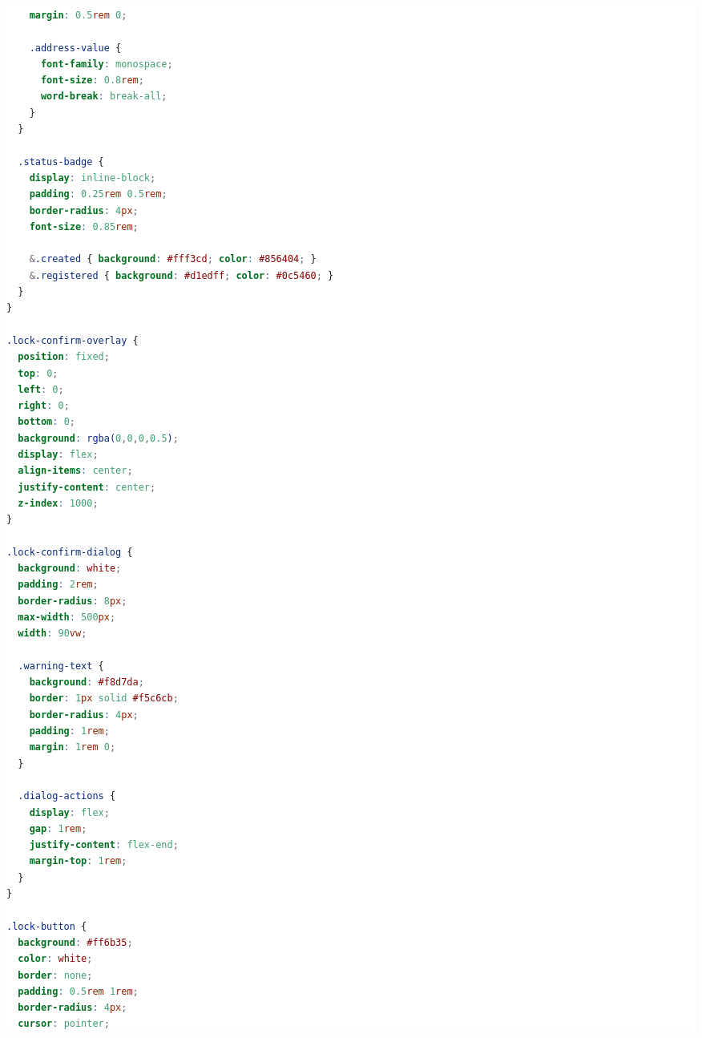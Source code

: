 ```scss
    margin: 0.5rem 0;
    
    .address-value {
      font-family: monospace;
      font-size: 0.8rem;
      word-break: break-all;
    }
  }

  .status-badge {
    display: inline-block;
    padding: 0.25rem 0.5rem;
    border-radius: 4px;
    font-size: 0.85rem;
    
    &.created { background: #fff3cd; color: #856404; }
    &.registered { background: #d1edff; color: #0c5460; }
  }
}

.lock-confirm-overlay {
  position: fixed;
  top: 0;
  left: 0;
  right: 0;
  bottom: 0;
  background: rgba(0,0,0,0.5);
  display: flex;
  align-items: center;
  justify-content: center;
  z-index: 1000;
}

.lock-confirm-dialog {
  background: white;
  padding: 2rem;
  border-radius: 8px;
  max-width: 500px;
  width: 90vw;

  .warning-text {
    background: #f8d7da;
    border: 1px solid #f5c6cb;
    border-radius: 4px;
    padding: 1rem;
    margin: 1rem 0;
  }

  .dialog-actions {
    display: flex;
    gap: 1rem;
    justify-content: flex-end;
    margin-top: 1rem;
  }
}

.lock-button {
  background: #ff6b35;
  color: white;
  border: none;
  padding: 0.5rem 1rem;
  border-radius: 4px;
  cursor: pointer;
```